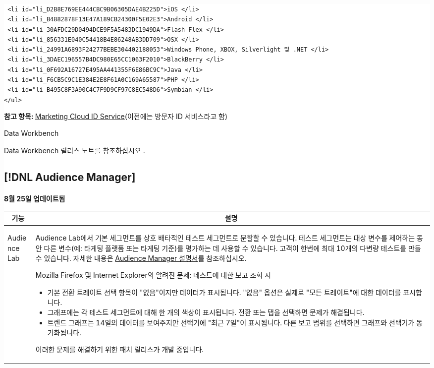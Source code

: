      <li id="li_D2B8E769EE444CBC9B06305DAE4B225D">iOS </li> 
     <li id="li_B4882878F13E47A189CB24300F5E02E3">Android </li> 
     <li id="li_30AFDC29D0494DCE9F5A5483DC1949DA">Flash-Flex </li> 
     <li id="li_856331E040C54418B4E86248AB3DD709">OSX </li> 
     <li id="li_24991A6893F24277BEBE304402188053">Windows Phone, XBOX, Silverlight 및 .NET </li> 
     <li id="li_3DAEC196557B4DC980E65CC1063F2010">BlackBerry </li> 
     <li id="li_0F692A16727E495AA441355F6E86BC9C">Java </li> 
     <li id="li_F6CB5C9C1E384E2E8F61A0C169A65587">PHP </li> 
     <li id="li_B495C8F3A90C4C7F9D9CF97C8EC548D6">Symbian </li> 
    </ul> 
 <p> <b>참고 항목: </b><a href="../../c-legacy-releases/2016/08182016.md#mcvid" format="dita" scope="local">Marketing Cloud ID Service</a>(이전에는 <span class="term">방문자 ID 서비스</span>라고 함) </p> </td> 
  </tr> 
  <tr> 
   <td colname="col1"> Data Workbench </td> 
   <td colname="col2"> <p><a href="https://marketing.adobe.com/resources/help/en_US/insight/whatsnew/" format="https" scope="external">Data Workbench 릴리스 노트</a>를 참조하십시오 . </p> </td> 
  </tr> 
 </tbody> 
</table>

## [!DNL Audience Manager]

**8월 25일 업데이트됨**

<table id="table_A6749BA62D5B40479B949EA1C64E4B7F"> 
 <thead> 
  <tr> 
   <th colname="col1" class="entry"> 기능 </th> 
   <th colname="col2" class="entry"> 설명 </th> 
  </tr> 
 </thead>
 <tbody> 
  <tr> 
   <td colname="col1"> <p>Audience Lab </p> </td> 
   <td colname="col2"> <p>Audience Lab에서 기본 세그먼트를 상호 배타적인 테스트 세그먼트로 분할할 수 있습니다. 테스트 세그먼트는 대상 변수를 제어하는 동안 다른 변수(예: 타게팅 플랫폼 또는 타게팅 기준)를 평가하는 데 사용할 수 있습니다. 고객이 한번에 최대 10개의 다변량 테스트를 만들 수 있습니다. 자세한 내용은 <a href="https://marketing.adobe.com/resources/help/en_US/aam/" format="https" scope="external">Audience Manager 설명서</a>를 참조하십시오. </p> <p>Mozilla Firefox 및 Internet Explorer의 알려진 문제: 테스트에 대한 보고 조회 시 </p> <p> 
     <ul id="ul_DE4CCC0A182A427FB3258D105ADAC0B7"> 
      <li id="li_24BEDEB550504AEDA85DA74594C57320">기본 전환 트레이트 선택 항목이 "없음"이지만 데이터가 표시됩니다. "없음" 옵션은 실제로 "모든 트레이트"에 대한 데이터를 표시합니다. </li> 
      <li id="li_87FD924911284B058CA6EC99FAA05F2D">그래프에는 각 테스트 세그먼트에 대해 한 개의 색상이 표시됩니다. 전환 또는 탭을 선택하면 문제가 해결됩니다. </li> 
      <li id="li_5D72449613224A48831F0E49836D5BE8">트렌드 그래프는 14일의 데이터를 보여주지만 선택기에 "최근 7일"이 표시됩니다. 다른 보고 범위를 선택하면 그래프와 선택기가 동기화됩니다. </li> 
     </ul> </p> <p>이러한 문제를 해결하기 위한 패치 릴리스가 개발 중입니다. </p> </td> 
  </tr> 
 </tbody> 
</table>
